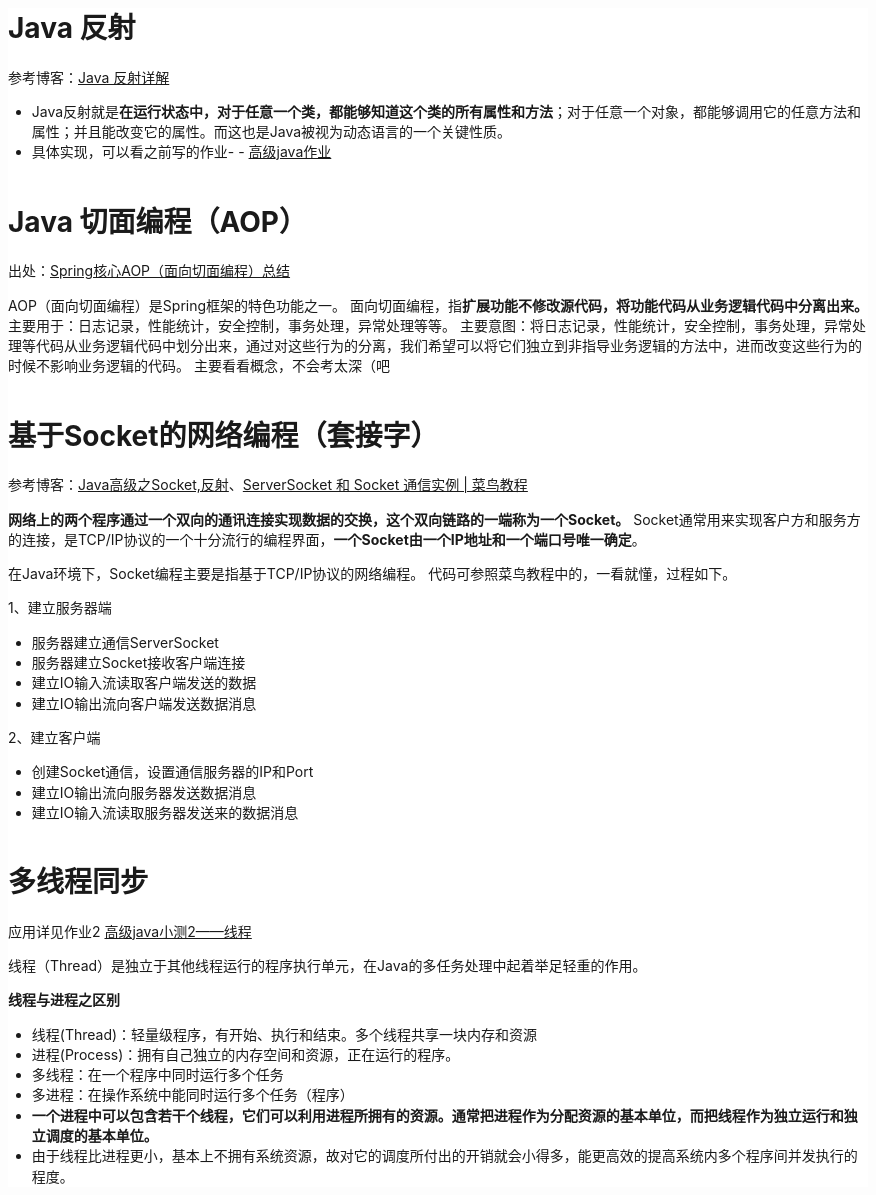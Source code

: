 # Java 反射

参考博客：[Java 反射详解](https://www.cnblogs.com/ysocean/p/6516248.html)

- Java反射就是**在运行状态中，对于任意一个类，都能够知道这个类的所有属性和方法**；对于任意一个对象，都能够调用它的任意方法和属性；并且能改变它的属性。而这也是Java被视为动态语言的一个关键性质。
- 具体实现，可以看之前写的作业- - [高级java作业](https://blog.csdn.net/qq_45890533/article/details/121964482)

# Java 切面编程（AOP）

出处：[Spring核心AOP（面向切面编程）总结](https://blog.csdn.net/qq_25827845/article/details/75208354)

AOP（面向切面编程）是Spring框架的特色功能之一。
面向切面编程，指**扩展功能不修改源代码，将功能代码从业务逻辑代码中分离出来。**
主要用于：日志记录，性能统计，安全控制，事务处理，异常处理等等。
主要意图：将日志记录，性能统计，安全控制，事务处理，异常处理等代码从业务逻辑代码中划分出来，通过对这些行为的分离，我们希望可以将它们独立到非指导业务逻辑的方法中，进而改变这些行为的时候不影响业务逻辑的代码。
主要看看概念，不会考太深（吧

# 基于Socket的网络编程（套接字）

参考博客：[Java高级之Socket,反射](https://blog.csdn.net/w252064/article/details/78713442)、[ServerSocket 和 Socket 通信实例 | 菜鸟教程](https://www.runoob.com/java/net-serversocket-socket.html)

**网络上的两个程序通过一个双向的通讯连接实现数据的交换，这个双向链路的一端称为一个Socket。**  Socket通常用来实现客户方和服务方的连接，是TCP/IP协议的一个十分流行的编程界面，**一个Socket由一个IP地址和一个端口号唯一确定**。

在Java环境下，Socket编程主要是指基于TCP/IP协议的网络编程。
代码可参照菜鸟教程中的，一看就懂，过程如下。

1、建立服务器端

- 服务器建立通信ServerSocket
- 服务器建立Socket接收客户端连接
- 建立IO输入流读取客户端发送的数据
- 建立IO输出流向客户端发送数据消息

2、建立客户端

- 创建Socket通信，设置通信服务器的IP和Port
- 建立IO输出流向服务器发送数据消息
- 建立IO输入流读取服务器发送来的数据消息

# 多线程同步

应用详见作业2 [高级java小测2——线程](https://blog.csdn.net/qq_45890533/article/details/121663399?spm=1001.2014.3001.5501)

线程（Thread）是独立于其他线程运行的程序执行单元，在Java的多任务处理中起着举足轻重的作用。

**线程与进程之区别**

- 线程(Thread)：轻量级程序，有开始、执行和结束。多个线程共享一块内存和资源
- 进程(Process)：拥有自己独立的内存空间和资源，正在运行的程序。
- 多线程：在一个程序中同时运行多个任务
- 多进程：在操作系统中能同时运行多个任务（程序）
- **一个进程中可以包含若干个线程，它们可以利用进程所拥有的资源。通常把进程作为分配资源的基本单位，而把线程作为独立运行和独立调度的基本单位。**
- 由于线程比进程更小，基本上不拥有系统资源，故对它的调度所付出的开销就会小得多，能更高效的提高系统内多个程序间并发执行的程度。
